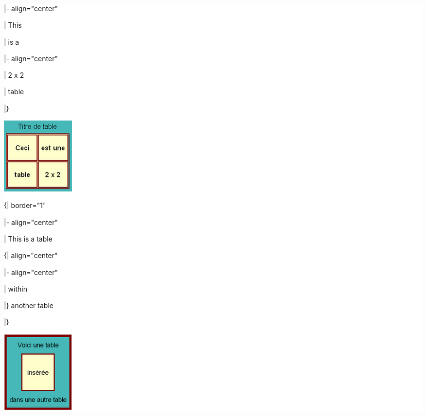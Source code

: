 |- align="center"

| This

| is a

|- align="center"

| 2 x 2

| table

|}

![image](/images/fr/0300-12-25-editing-the-wiki/image17.png)

{| border="1"

|- align="center"

| This is a table

{| align="center"

|- align="center"

| within

|} another table

|}

![image](/images/fr/0300-12-25-editing-the-wiki/image08.png)
